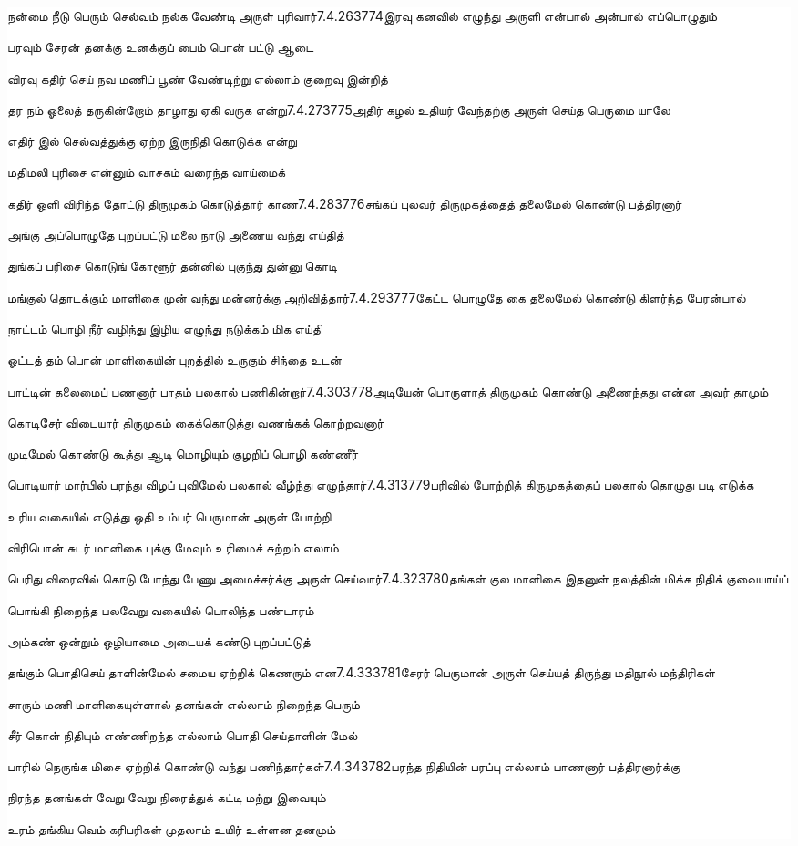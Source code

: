 நன்மை நீடு பெரும் செல்வம் நல்க வேண்டி அருள் புரிவார்7.4.263774இரவு கனவில் எழுந்து அருளி என்பால் அன்பால் எப்பொழுதும்  

பரவும் சேரன் தனக்கு உனக்குப் பைம் பொன் பட்டு ஆடை  

விரவு கதிர் செய் நவ மணிப் பூண் வேண்டிற்று எல்லாம் குறைவு இன்றித்  

தர நம் ஓலைத் தருகின்றோம் தாழாது ஏகி வருக என்று7.4.273775அதிர் கழல் உதியர் வேந்தற்கு அருள் செய்த பெருமை யாலே  

எதிர் இல் செல்வத்துக்கு ஏற்ற இருநிதி கொடுக்க என்று  

மதிமலி புரிசை என்னும் வாசகம் வரைந்த வாய்மைக்  

கதிர் ஒளி விரிந்த தோட்டு திருமுகம் கொடுத்தார் காண7.4.283776சங்கப் புலவர் திருமுகத்தைத் தலைமேல் கொண்டு பத்திரனார்  

அங்கு அப்பொழுதே புறப்பட்டு மலை நாடு அணைய வந்து எய்தித்  

துங்கப் பரிசை கொடுங் கோளூர் தன்னில் புகுந்து துன்னு கொடி  

மங்குல் தொடக்கும் மாளிகை முன் வந்து மன்னர்க்கு அறிவித்தார்7.4.293777கேட்ட பொழுதே கை தலைமேல் கொண்டு கிளர்ந்த பேரன்பால்  

நாட்டம் பொழி நீர் வழிந்து இழிய எழுந்து நடுக்கம் மிக எய்தி  

ஓட்டத் தம் பொன் மாளிகையின் புறத்தில் உருகும் சிந்தை உடன்  

பாட்டின் தலைமைப் பணனார் பாதம் பலகால் பணிகின்றார்7.4.303778அடியேன் பொருளாத் திருமுகம் கொண்டு அணைந்தது என்ன அவர் தாமும்  

கொடிசேர் விடையார் திருமுகம் கைக்கொடுத்து வணங்கக் கொற்றவனார்  

முடிமேல் கொண்டு கூத்து ஆடி மொழியும் குழறிப் பொழி கண்ணீர்  

பொடியார் மார்பில் பரந்து விழப் புவிமேல் பலகால் வீழ்ந்து எழுந்தார்7.4.313779பரிவில் போற்றித் திருமுகத்தைப் பலகால் தொழுது படி எடுக்க  

உரிய வகையில் எடுத்து ஓதி உம்பர் பெருமான் அருள் போற்றி  

விரிபொன் சுடர் மாளிகை புக்கு மேவும் உரிமைச் சுற்றம் எலாம்  

பெரிது விரைவில் கொடு போந்து பேணு அமைச்சர்க்கு அருள் செய்வார்7.4.323780தங்கள் குல மாளிகை இதனுள் நலத்தின் மிக்க நிதிக் குவையாய்ப்  

பொங்கி நிறைந்த பலவேறு வகையில் பொலிந்த பண்டாரம்  

அம்கண் ஒன்றும் ஒழியாமை அடையக் கண்டு புறப்பட்டுத்  

தங்கும் பொதிசெய் தாளின்மேல் சமைய ஏற்றிக் கெணரும் என7.4.333781சேரர் பெருமான் அருள் செய்யத் திருந்து மதிநூல் மந்திரிகள்  

சாரும் மணி மாளிகையுள்ளால் தனங்கள் எல்லாம் நிறைந்த பெரும்  

சீர் கொள் நிதியும் எண்ணிறந்த எல்லாம் பொதி செய்தாளின் மேல்  

பாரில் நெருங்க மிசை ஏற்றிக் கொண்டு வந்து பணிந்தார்கள்7.4.343782பரந்த நிதியின் பரப்பு எல்லாம் பாணனார் பத்திரனார்க்கு  

நிரந்த தனங்கள் வேறு வேறு நிரைத்துக் கட்டி மற்று இவையும்  

உரம் தங்கிய வெம் கரிபரிகள் முதலாம் உயிர் உள்ளன தனமும்  
